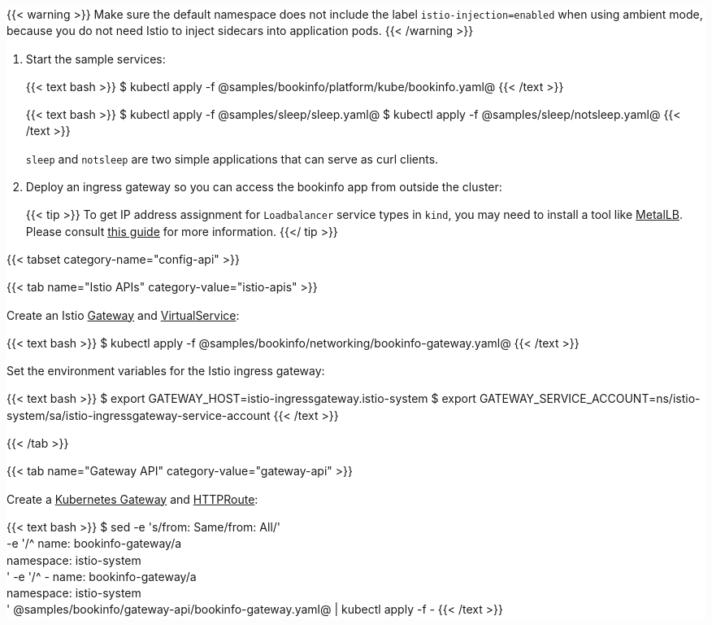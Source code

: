{{< warning >}}
Make sure the default namespace does not include the label `istio-injection=enabled` when using ambient mode, because you do not need Istio to inject sidecars into application pods.
{{< /warning >}}

1. Start the sample services:

    {{< text bash >}}
    $ kubectl apply -f @samples/bookinfo/platform/kube/bookinfo.yaml@
    {{< /text >}}

    {{< text bash >}}
    $ kubectl apply -f @samples/sleep/sleep.yaml@
    $ kubectl apply -f @samples/sleep/notsleep.yaml@
    {{< /text >}}

    `sleep` and `notsleep` are two simple applications that can serve as curl clients.

1. Deploy an ingress gateway so you can access the bookinfo app from outside the cluster:

    {{< tip >}}
    To get IP address assignment for `Loadbalancer` service types in `kind`, you may need to install a tool like [MetalLB](https://metallb.universe.tf/). Please consult [this guide](https://kind.sigs.k8s.io/docs/user/loadbalancer/) for more information.
    {{</ tip >}}

{{< tabset category-name="config-api" >}}

{{< tab name="Istio APIs" category-value="istio-apis" >}}

Create an Istio [Gateway](/docs/reference/config/networking/gateway/) and
[VirtualService](/docs/reference/config/networking/virtual-service/):

{{< text bash >}}
$ kubectl apply -f @samples/bookinfo/networking/bookinfo-gateway.yaml@
{{< /text >}}

Set the environment variables for the Istio ingress gateway:

{{< text bash >}}
$ export GATEWAY_HOST=istio-ingressgateway.istio-system
$ export GATEWAY_SERVICE_ACCOUNT=ns/istio-system/sa/istio-ingressgateway-service-account
{{< /text >}}

{{< /tab >}}

{{< tab name="Gateway API" category-value="gateway-api" >}}

Create a [Kubernetes Gateway](https://gateway-api.sigs.k8s.io/references/spec/#gateway.networking.k8s.io/v1.Gateway)
and [HTTPRoute](https://gateway-api.sigs.k8s.io/references/spec/#gateway.networking.k8s.io/v1.HTTPRoute):

{{< text bash >}}
$ sed -e 's/from: Same/from: All/'\
      -e '/^  name: bookinfo-gateway/a\
  namespace: istio-system\
'     -e '/^  - name: bookinfo-gateway/a\
    namespace: istio-system\
' @samples/bookinfo/gateway-api/bookinfo-gateway.yaml@ | kubectl apply -f -
{{< /text >}}
